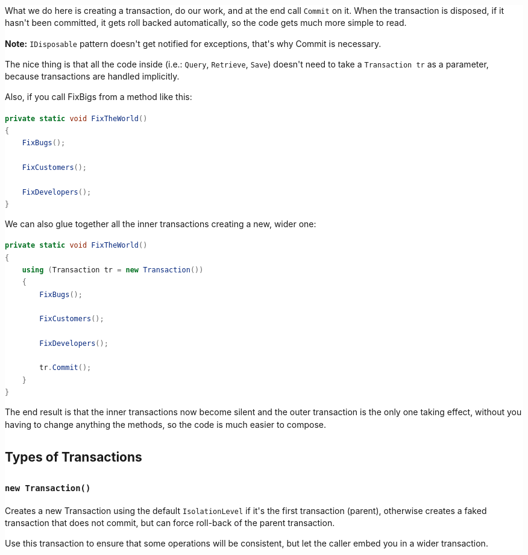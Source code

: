 What we do here is creating a transaction, do our work, and at the end call `Commit` on it. When the transaction is disposed, if it hasn't been committed, it gets roll backed automatically, so the code gets much more simple to read.

**Note:** `IDisposable` pattern doesn't get notified for exceptions, that's why Commit is necessary.

The nice thing is that all the code inside (i.e.: `Query`, `Retrieve`, `Save`) doesn't need to take a `Transaction tr` as a parameter, because transactions are handled implicitly.

Also, if you call FixBigs from a method like this: 

```C#
private static void FixTheWorld()
{
    FixBugs();

    FixCustomers();

    FixDevelopers();
}
```

We can also glue together all the inner transactions creating a new, wider one: 

```C#
private static void FixTheWorld()
{
    using (Transaction tr = new Transaction())
    {
        FixBugs();

        FixCustomers();

        FixDevelopers();

        tr.Commit();
    }
}
```

The end result is that the inner transactions now become silent and the outer transaction is the only one taking effect, without you having to change anything the methods, so the code is much easier to compose. 

## Types of Transactions

### `new Transaction()`
Creates a new Transaction using the default `IsolationLevel` if it's the first transaction (parent), otherwise creates a faked transaction that does not commit, but can force roll-back of the parent transaction. 

Use this transaction to ensure that some operations will be consistent, but let the caller embed you in a wider transaction. 
